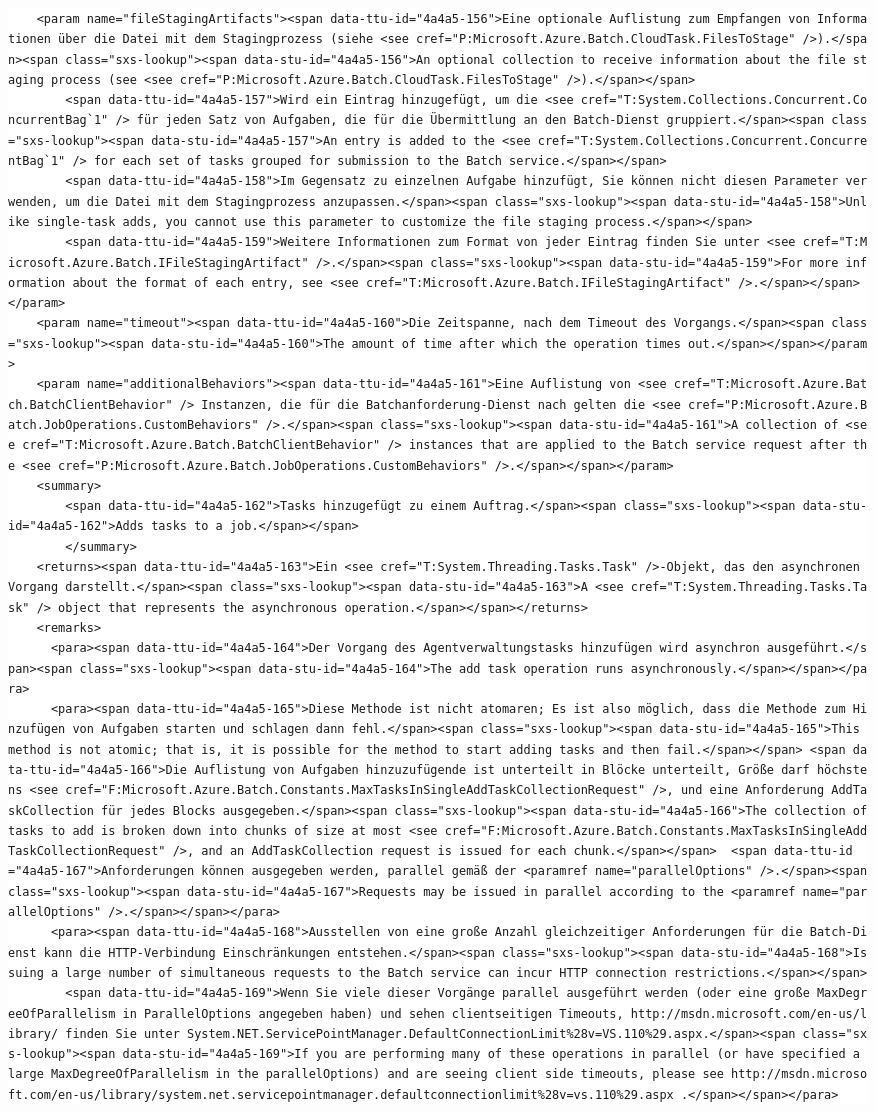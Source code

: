         <param name="fileStagingArtifacts"><span data-ttu-id="4a4a5-156">Eine optionale Auflistung zum Empfangen von Informationen über die Datei mit dem Stagingprozess (siehe <see cref="P:Microsoft.Azure.Batch.CloudTask.FilesToStage" />).</span><span class="sxs-lookup"><span data-stu-id="4a4a5-156">An optional collection to receive information about the file staging process (see <see cref="P:Microsoft.Azure.Batch.CloudTask.FilesToStage" />).</span></span>
            <span data-ttu-id="4a4a5-157">Wird ein Eintrag hinzugefügt, um die <see cref="T:System.Collections.Concurrent.ConcurrentBag`1" /> für jeden Satz von Aufgaben, die für die Übermittlung an den Batch-Dienst gruppiert.</span><span class="sxs-lookup"><span data-stu-id="4a4a5-157">An entry is added to the <see cref="T:System.Collections.Concurrent.ConcurrentBag`1" /> for each set of tasks grouped for submission to the Batch service.</span></span>
            <span data-ttu-id="4a4a5-158">Im Gegensatz zu einzelnen Aufgabe hinzufügt, Sie können nicht diesen Parameter verwenden, um die Datei mit dem Stagingprozess anzupassen.</span><span class="sxs-lookup"><span data-stu-id="4a4a5-158">Unlike single-task adds, you cannot use this parameter to customize the file staging process.</span></span>
            <span data-ttu-id="4a4a5-159">Weitere Informationen zum Format von jeder Eintrag finden Sie unter <see cref="T:Microsoft.Azure.Batch.IFileStagingArtifact" />.</span><span class="sxs-lookup"><span data-stu-id="4a4a5-159">For more information about the format of each entry, see <see cref="T:Microsoft.Azure.Batch.IFileStagingArtifact" />.</span></span></param>
        <param name="timeout"><span data-ttu-id="4a4a5-160">Die Zeitspanne, nach dem Timeout des Vorgangs.</span><span class="sxs-lookup"><span data-stu-id="4a4a5-160">The amount of time after which the operation times out.</span></span></param>
        <param name="additionalBehaviors"><span data-ttu-id="4a4a5-161">Eine Auflistung von <see cref="T:Microsoft.Azure.Batch.BatchClientBehavior" /> Instanzen, die für die Batchanforderung-Dienst nach gelten die <see cref="P:Microsoft.Azure.Batch.JobOperations.CustomBehaviors" />.</span><span class="sxs-lookup"><span data-stu-id="4a4a5-161">A collection of <see cref="T:Microsoft.Azure.Batch.BatchClientBehavior" /> instances that are applied to the Batch service request after the <see cref="P:Microsoft.Azure.Batch.JobOperations.CustomBehaviors" />.</span></span></param>
        <summary>
            <span data-ttu-id="4a4a5-162">Tasks hinzugefügt zu einem Auftrag.</span><span class="sxs-lookup"><span data-stu-id="4a4a5-162">Adds tasks to a job.</span></span>
            </summary>
        <returns><span data-ttu-id="4a4a5-163">Ein <see cref="T:System.Threading.Tasks.Task" />-Objekt, das den asynchronen Vorgang darstellt.</span><span class="sxs-lookup"><span data-stu-id="4a4a5-163">A <see cref="T:System.Threading.Tasks.Task" /> object that represents the asynchronous operation.</span></span></returns>
        <remarks>
          <para><span data-ttu-id="4a4a5-164">Der Vorgang des Agentverwaltungstasks hinzufügen wird asynchron ausgeführt.</span><span class="sxs-lookup"><span data-stu-id="4a4a5-164">The add task operation runs asynchronously.</span></span></para>
          <para><span data-ttu-id="4a4a5-165">Diese Methode ist nicht atomaren; Es ist also möglich, dass die Methode zum Hinzufügen von Aufgaben starten und schlagen dann fehl.</span><span class="sxs-lookup"><span data-stu-id="4a4a5-165">This method is not atomic; that is, it is possible for the method to start adding tasks and then fail.</span></span> <span data-ttu-id="4a4a5-166">Die Auflistung von Aufgaben hinzuzufügende ist unterteilt in Blöcke unterteilt, Größe darf höchstens <see cref="F:Microsoft.Azure.Batch.Constants.MaxTasksInSingleAddTaskCollectionRequest" />, und eine Anforderung AddTaskCollection für jedes Blocks ausgegeben.</span><span class="sxs-lookup"><span data-stu-id="4a4a5-166">The collection of tasks to add is broken down into chunks of size at most <see cref="F:Microsoft.Azure.Batch.Constants.MaxTasksInSingleAddTaskCollectionRequest" />, and an AddTaskCollection request is issued for each chunk.</span></span>  <span data-ttu-id="4a4a5-167">Anforderungen können ausgegeben werden, parallel gemäß der <paramref name="parallelOptions" />.</span><span class="sxs-lookup"><span data-stu-id="4a4a5-167">Requests may be issued in parallel according to the <paramref name="parallelOptions" />.</span></span></para>
          <para><span data-ttu-id="4a4a5-168">Ausstellen von eine große Anzahl gleichzeitiger Anforderungen für die Batch-Dienst kann die HTTP-Verbindung Einschränkungen entstehen.</span><span class="sxs-lookup"><span data-stu-id="4a4a5-168">Issuing a large number of simultaneous requests to the Batch service can incur HTTP connection restrictions.</span></span>
            <span data-ttu-id="4a4a5-169">Wenn Sie viele dieser Vorgänge parallel ausgeführt werden (oder eine große MaxDegreeOfParallelism in ParallelOptions angegeben haben) und sehen clientseitigen Timeouts, http://msdn.microsoft.com/en-us/library/ finden Sie unter System.NET.ServicePointManager.DefaultConnectionLimit%28v=VS.110%29.aspx.</span><span class="sxs-lookup"><span data-stu-id="4a4a5-169">If you are performing many of these operations in parallel (or have specified a large MaxDegreeOfParallelism in the parallelOptions) and are seeing client side timeouts, please see http://msdn.microsoft.com/en-us/library/system.net.servicepointmanager.defaultconnectionlimit%28v=vs.110%29.aspx .</span></span></para>